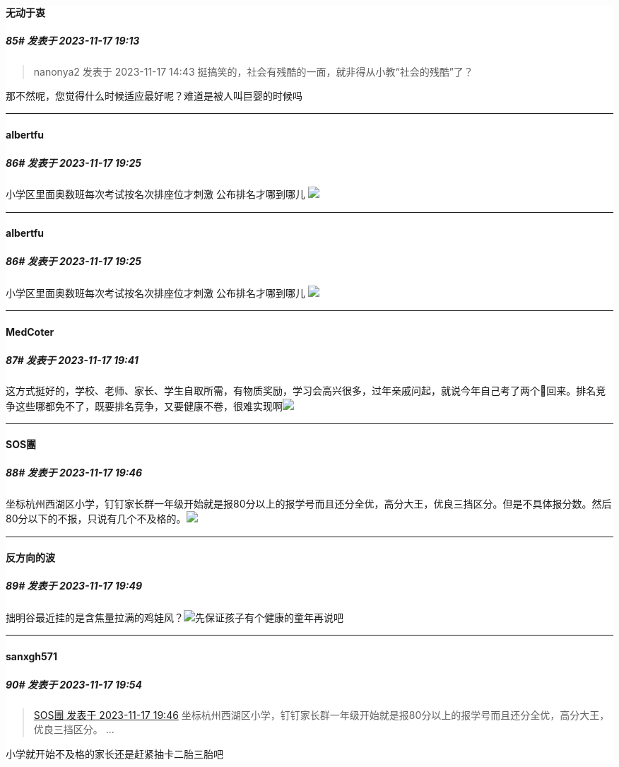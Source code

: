 ####  无动于衷  
##### 85#       发表于 2023-11-17 19:13

<blockquote>nanonya2 发表于 2023-11-17 14:43
挺搞笑的，社会有残酷的一面，就非得从小教“社会的残酷”了？</blockquote>
那不然呢，您觉得什么时候适应最好呢？难道是被人叫巨婴的时候吗

*****

####  albertfu  
##### 86#       发表于 2023-11-17 19:25

小学区里面奥数班每次考试按名次排座位才刺激
公布排名才哪到哪儿 <img src="https://static.saraba1st.com/image/smiley/face2017/065.png" referrerpolicy="no-referrer">


*****

####  albertfu  
##### 86#       发表于 2023-11-17 19:25

小学区里面奥数班每次考试按名次排座位才刺激
公布排名才哪到哪儿 <img src="https://static.saraba1st.com/image/smiley/face2017/065.png" referrerpolicy="no-referrer">

*****

####  MedCoter  
##### 87#       发表于 2023-11-17 19:41

这方式挺好的，学校、老师、家长、学生自取所需，有物质奖励，学习会高兴很多，过年亲戚问起，就说今年自己考了两个🎃回来。排名竞争这些哪都免不了，既要排名竞争，又要健康不卷，很难实现啊<img src="https://static.saraba1st.com/image/smiley/face2017/188.png" referrerpolicy="no-referrer">

*****

####  SOS團  
##### 88#       发表于 2023-11-17 19:46

坐标杭州西湖区小学，钉钉家长群一年级开始就是报80分以上的报学号而且还分全优，高分大王，优良三挡区分。但是不具体报分数。然后80分以下的不报，只说有几个不及格的。<img src="https://static.saraba1st.com/image/smiley/face2017/067.png" referrerpolicy="no-referrer">

*****

####  反方向的波  
##### 89#       发表于 2023-11-17 19:49

拙明谷最近挂的是含焦量拉满的鸡娃风？<img src="https://static.saraba1st.com/image/smiley/face2017/037.png" referrerpolicy="no-referrer">先保证孩子有个健康的童年再说吧

*****

####  sanxgh571  
##### 90#       发表于 2023-11-17 19:54

<blockquote><a href="httphttps://bbs.saraba1st.com/2b/forum.php?mod=redirect&amp;goto=findpost&amp;pid=63068841&amp;ptid=2161062" target="_blank">SOS團 发表于 2023-11-17 19:46</a>
坐标杭州西湖区小学，钉钉家长群一年级开始就是报80分以上的报学号而且还分全优，高分大王，优良三挡区分。 ...</blockquote>
小学就开始不及格的家长还是赶紧抽卡二胎三胎吧
